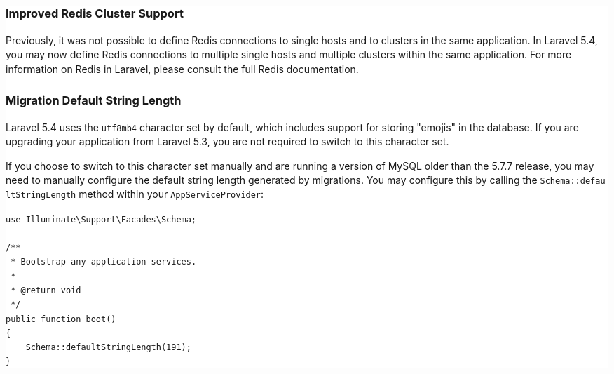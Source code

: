 ### Improved Redis Cluster Support

Previously, it was not possible to define Redis connections to single hosts and to clusters in the same application. In Laravel 5.4, you may now define Redis connections to multiple single hosts and multiple clusters within the same application. For more information on Redis in Laravel, please consult the full [Redis documentation](/docs/5.4/redis).

<a name="utf8mb4"></a>
### Migration Default String Length

Laravel 5.4 uses the `utf8mb4` character set by default, which includes support for storing "emojis" in the database. If you are upgrading your application from Laravel 5.3, you are not required to switch to this character set.

If you choose to switch to this character set manually and are running a version of MySQL older than the 5.7.7 release, you may need to manually configure the default string length generated by migrations. You may configure this by calling the `Schema::defaultStringLength` method within your `AppServiceProvider`:

    use Illuminate\Support\Facades\Schema;

    /**
     * Bootstrap any application services.
     *
     * @return void
     */
    public function boot()
    {
        Schema::defaultStringLength(191);
    }
